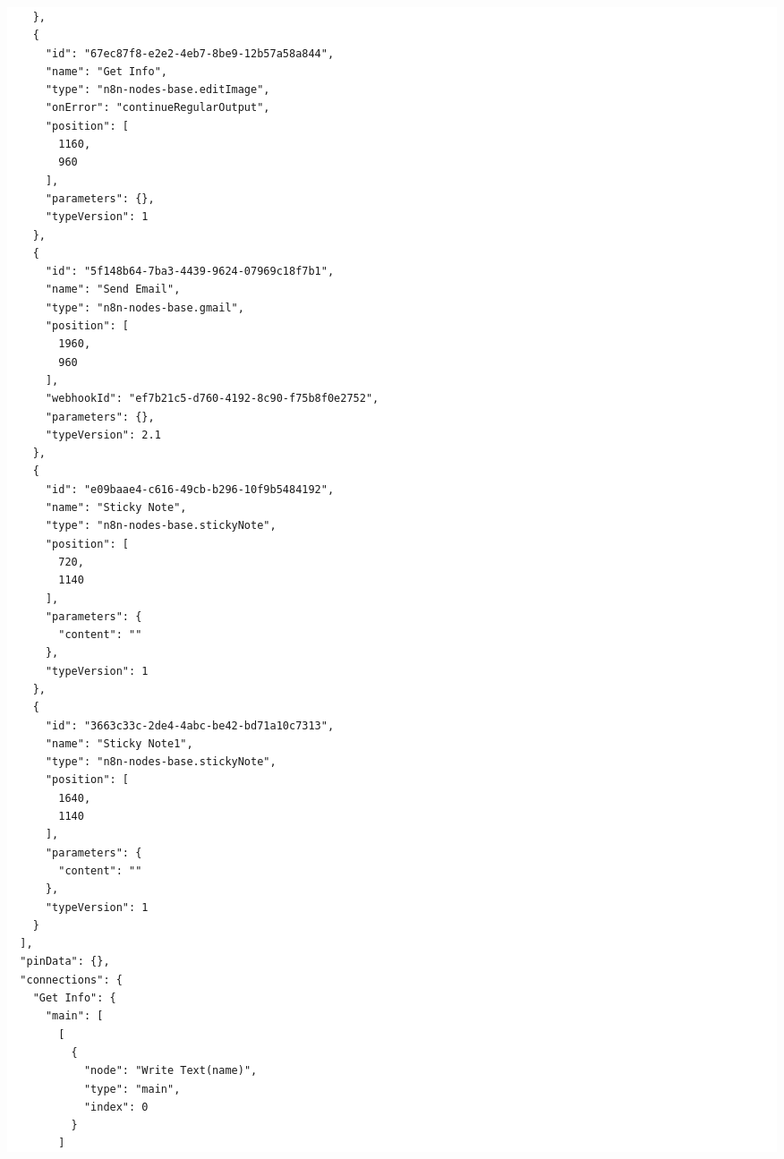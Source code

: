 ```
    },
    {
      "id": "67ec87f8-e2e2-4eb7-8be9-12b57a58a844",
      "name": "Get Info",
      "type": "n8n-nodes-base.editImage",
      "onError": "continueRegularOutput",
      "position": [
        1160,
        960
      ],
      "parameters": {},
      "typeVersion": 1
    },
    {
      "id": "5f148b64-7ba3-4439-9624-07969c18f7b1",
      "name": "Send Email",
      "type": "n8n-nodes-base.gmail",
      "position": [
        1960,
        960
      ],
      "webhookId": "ef7b21c5-d760-4192-8c90-f75b8f0e2752",
      "parameters": {},
      "typeVersion": 2.1
    },
    {
      "id": "e09baae4-c616-49cb-b296-10f9b5484192",
      "name": "Sticky Note",
      "type": "n8n-nodes-base.stickyNote",
      "position": [
        720,
        1140
      ],
      "parameters": {
        "content": ""
      },
      "typeVersion": 1
    },
    {
      "id": "3663c33c-2de4-4abc-be42-bd71a10c7313",
      "name": "Sticky Note1",
      "type": "n8n-nodes-base.stickyNote",
      "position": [
        1640,
        1140
      ],
      "parameters": {
        "content": ""
      },
      "typeVersion": 1
    }
  ],
  "pinData": {},
  "connections": {
    "Get Info": {
      "main": [
        [
          {
            "node": "Write Text(name)",
            "type": "main",
            "index": 0
          }
        ]
```
